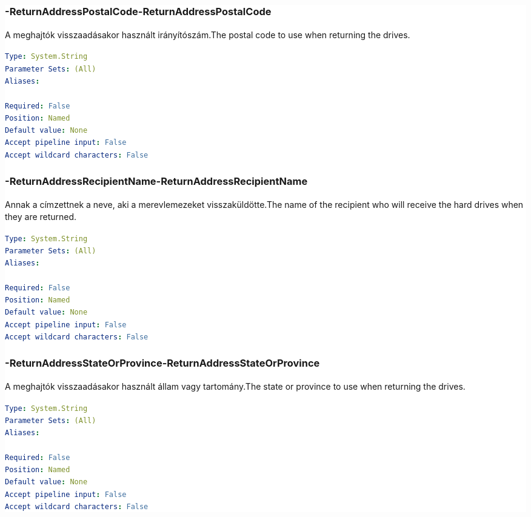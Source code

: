 ### <span data-ttu-id="cf3a6-155">-ReturnAddressPostalCode</span><span class="sxs-lookup"><span data-stu-id="cf3a6-155">-ReturnAddressPostalCode</span></span>
<span data-ttu-id="cf3a6-156">A meghajtók visszaadásakor használt irányítószám.</span><span class="sxs-lookup"><span data-stu-id="cf3a6-156">The postal code to use when returning the drives.</span></span>

```yaml
Type: System.String
Parameter Sets: (All)
Aliases:

Required: False
Position: Named
Default value: None
Accept pipeline input: False
Accept wildcard characters: False
```

### <span data-ttu-id="cf3a6-157">-ReturnAddressRecipientName</span><span class="sxs-lookup"><span data-stu-id="cf3a6-157">-ReturnAddressRecipientName</span></span>
<span data-ttu-id="cf3a6-158">Annak a címzettnek a neve, aki a merevlemezeket visszaküldötte.</span><span class="sxs-lookup"><span data-stu-id="cf3a6-158">The name of the recipient who will receive the hard drives when they are returned.</span></span>

```yaml
Type: System.String
Parameter Sets: (All)
Aliases:

Required: False
Position: Named
Default value: None
Accept pipeline input: False
Accept wildcard characters: False
```

### <span data-ttu-id="cf3a6-159">-ReturnAddressStateOrProvince</span><span class="sxs-lookup"><span data-stu-id="cf3a6-159">-ReturnAddressStateOrProvince</span></span>
<span data-ttu-id="cf3a6-160">A meghajtók visszaadásakor használt állam vagy tartomány.</span><span class="sxs-lookup"><span data-stu-id="cf3a6-160">The state or province to use when returning the drives.</span></span>

```yaml
Type: System.String
Parameter Sets: (All)
Aliases:

Required: False
Position: Named
Default value: None
Accept pipeline input: False
Accept wildcard characters: False
```
